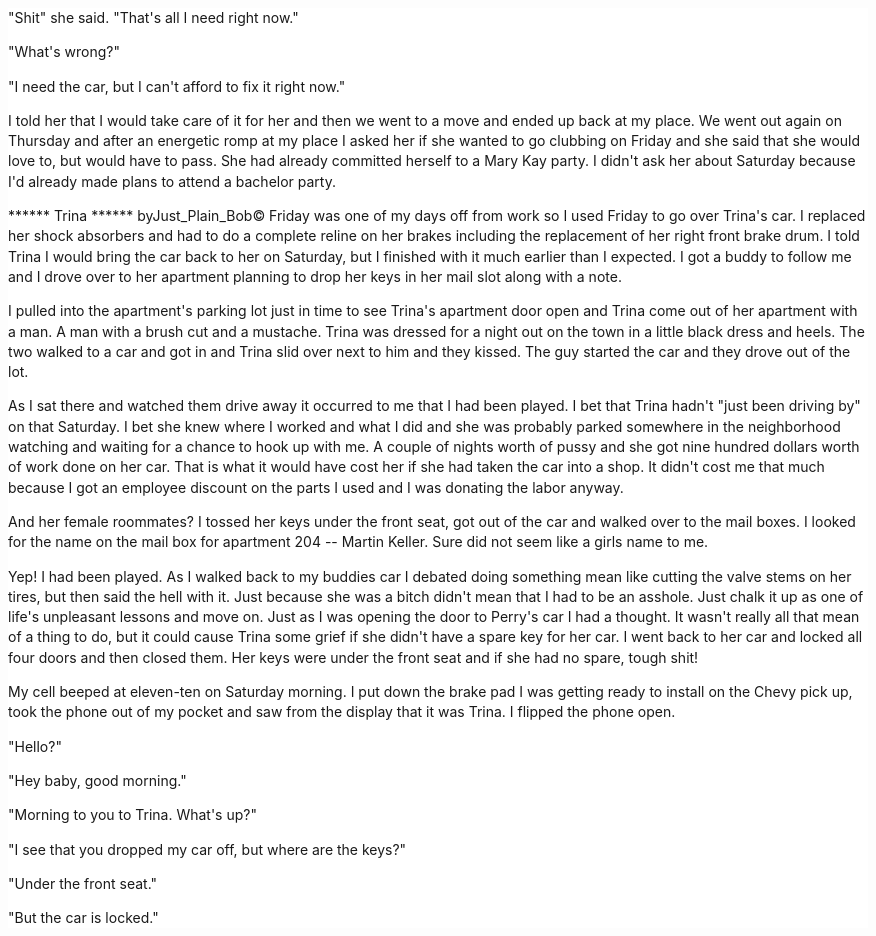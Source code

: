  "Shit" she said. "That's all I need right now." 

 "What's wrong?" 

 "I need the car, but I can't afford to fix it right now." 

 I told her that I would take care of it for her and then we went to a move and ended up back at my place. We went out again on Thursday and after an energetic romp at my place I asked her if she wanted to go clubbing on Friday and she said that she would love to, but would have to pass. She had already committed herself to a Mary Kay party. I didn't ask her about Saturday because I'd already made plans to attend a bachelor party.  

 

 ****** Trina ****** byJust_Plain_Bob© Friday was one of my days off from work so I used Friday to go over Trina's car. I replaced her shock absorbers and had to do a complete reline on her brakes including the replacement of her right front brake drum. I told Trina I would bring the car back to her on Saturday, but I finished with it much earlier than I expected. I got a buddy to follow me and I drove over to her apartment planning to drop her keys in her mail slot along with a note. 

 I pulled into the apartment's parking lot just in time to see Trina's apartment door open and Trina come out of her apartment with a man. A man with a brush cut and a mustache. Trina was dressed for a night out on the town in a little black dress and heels. The two walked to a car and got in and Trina slid over next to him and they kissed. The guy started the car and they drove out of the lot. 

 As I sat there and watched them drive away it occurred to me that I had been played. I bet that Trina hadn't "just been driving by" on that Saturday. I bet she knew where I worked and what I did and she was probably parked somewhere in the neighborhood watching and waiting for a chance to hook up with me. A couple of nights worth of pussy and she got nine hundred dollars worth of work done on her car. That is what it would have cost her if she had taken the car into a shop. It didn't cost me that much because I got an employee discount on the parts I used and I was donating the labor anyway. 

 And her female roommates? I tossed her keys under the front seat, got out of the car and walked over to the mail boxes. I looked for the name on the mail box for apartment 204 -- Martin Keller. Sure did not seem like a girls name to me. 

 Yep! I had been played. As I walked back to my buddies car I debated doing something mean like cutting the valve stems on her tires, but then said the hell with it. Just because she was a bitch didn't mean that I had to be an asshole. Just chalk it up as one of life's unpleasant lessons and move on. Just as I was opening the door to Perry's car I had a thought. It wasn't really all that mean of a thing to do, but it could cause Trina some grief if she didn't have a spare key for her car. I went back to her car and locked all four doors and then closed them. Her keys were under the front seat and if she had no spare, tough shit! 

 My cell beeped at eleven-ten on Saturday morning. I put down the brake pad I was getting ready to install on the Chevy pick up, took the phone out of my pocket and saw from the display that it was Trina. I flipped the phone open. 

 "Hello?" 

 "Hey baby, good morning." 

 "Morning to you to Trina. What's up?" 

 "I see that you dropped my car off, but where are the keys?" 

 "Under the front seat." 

 "But the car is locked." 

